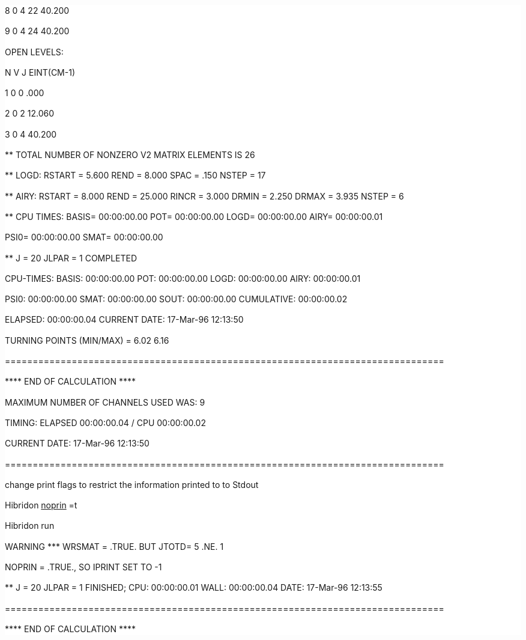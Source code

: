 8   0   4   22       40.200

9   0   4   24       40.200


OPEN LEVELS:


N   V   J      EINT(CM-1)


1   0   0         .000

2   0   2       12.060

3   0   4       40.200

** TOTAL NUMBER OF NONZERO V2 MATRIX ELEMENTS IS    26

** LOGD:  RSTART =  5.600   REND =  8.000   SPAC =    .150   NSTEP =   17

** AIRY:  RSTART =  8.000  REND = 25.000   RINCR =  3.000   DRMIN =  2.250   DRMAX =  3.935   NSTEP =   6

** CPU TIMES:  BASIS= 00:00:00.00  POT= 00:00:00.00  LOGD= 00:00:00.00  AIRY=  00:00:00.01

PSI0= 00:00:00.00  SMAT= 00:00:00.00


** J =   20 JLPAR = 1 COMPLETED

CPU-TIMES:  BASIS: 00:00:00.00   POT: 00:00:00.00   LOGD:  00:00:00.00   AIRY:  00:00:00.01

PSI0: 00:00:00.00   SMAT: 00:00:00.00   SOUT:  00:00:00.00   CUMULATIVE: 00:00:00.02

ELAPSED:  00:00:00.04   CURRENT DATE:   17-Mar-96  12:13:50

TURNING POINTS (MIN/MAX) =    6.02    6.16

===============================================================================

**** END OF CALCULATION ****

MAXIMUM NUMBER OF CHANNELS USED WAS:    9

TIMING:  ELAPSED 00:00:00.04 / CPU 00:00:00.02

CURRENT DATE:   17-Mar-96  12:13:50

===============================================================================


change print flags to restrict the information printed to to Stdout

Hibridon   [noprin](noprin.html)  =t

Hibridon  run

WARNING *** WRSMAT = .TRUE. BUT JTOTD=  5 .NE. 1

NOPRIN = .TRUE., SO IPRINT SET TO -1

** J =   20 JLPAR = 1 FINISHED;  CPU: 00:00:00.01   WALL: 00:00:00.04   DATE:  17-Mar-96  12:13:55

===============================================================================

**** END OF CALCULATION ****
